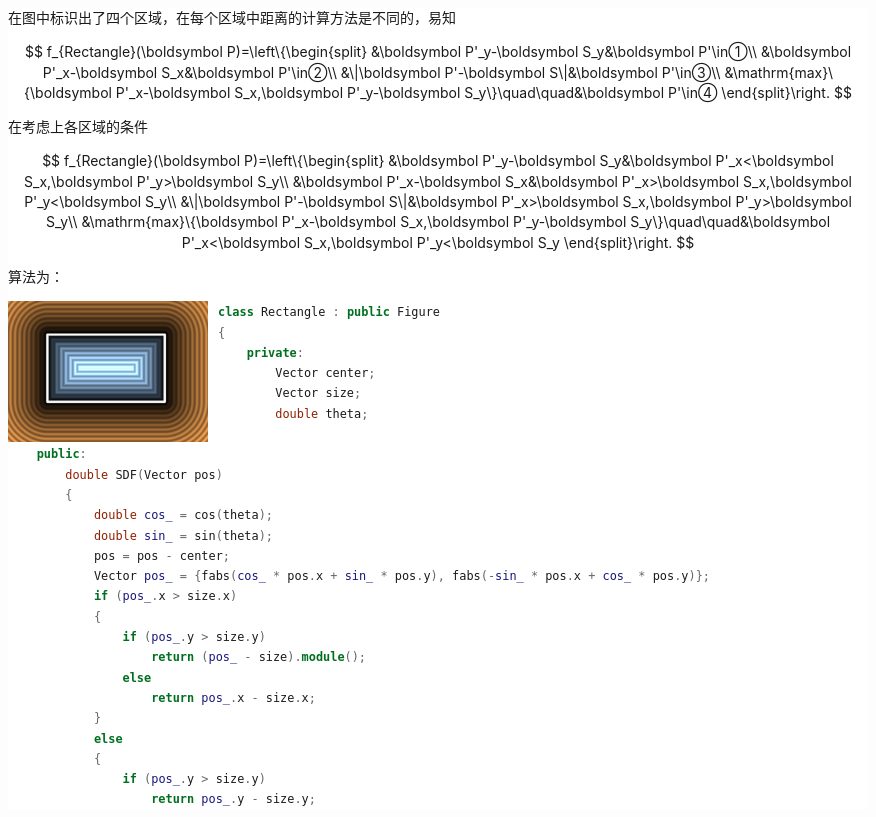 在图中标识出了四个区域，在每个区域中距离的计算方法是不同的，易知

$$
f_{Rectangle}(\boldsymbol P)=\left\{\begin{split}
	&\boldsymbol P'_y-\boldsymbol S_y&\boldsymbol P'\in①\\
	&\boldsymbol P'_x-\boldsymbol S_x&\boldsymbol P'\in②\\
	&\|\boldsymbol P'-\boldsymbol S\|&\boldsymbol P'\in③\\
	&\mathrm{max}\{\boldsymbol P'_x-\boldsymbol S_x,\boldsymbol P'_y-\boldsymbol S_y\}\quad\quad&\boldsymbol P'\in④
\end{split}\right.
$$

在考虑上各区域的条件

$$
f_{Rectangle}(\boldsymbol P)=\left\{\begin{split}
	&\boldsymbol P'_y-\boldsymbol S_y&\boldsymbol P'_x<\boldsymbol S_x,\boldsymbol P'_y>\boldsymbol S_y\\
	&\boldsymbol P'_x-\boldsymbol S_x&\boldsymbol P'_x>\boldsymbol S_x,\boldsymbol P'_y<\boldsymbol S_y\\
	&\|\boldsymbol P'-\boldsymbol S\|&\boldsymbol P'_x>\boldsymbol S_x,\boldsymbol P'_y>\boldsymbol S_y\\
	&\mathrm{max}\{\boldsymbol P'_x-\boldsymbol S_x,\boldsymbol P'_y-\boldsymbol S_y\}\quad\quad&\boldsymbol P'_x<\boldsymbol S_x,\boldsymbol P'_y<\boldsymbol S_y
\end{split}\right.
$$

算法为：

<img src="/imgs/draw-with-cpp-3/6.png" style="width: 200px; float: left; margin-right: 10px">

```cpp
class Rectangle : public Figure
{
    private:
        Vector center;
        Vector size;
        double theta;

    public:
        double SDF(Vector pos)
        {
            double cos_ = cos(theta);
            double sin_ = sin(theta);
            pos = pos - center;
            Vector pos_ = {fabs(cos_ * pos.x + sin_ * pos.y), fabs(-sin_ * pos.x + cos_ * pos.y)};
            if (pos_.x > size.x)
            {
                if (pos_.y > size.y)
                    return (pos_ - size).module();
                else
                    return pos_.x - size.x;
            }
            else
            {
                if (pos_.y > size.y)
                    return pos_.y - size.y;
```